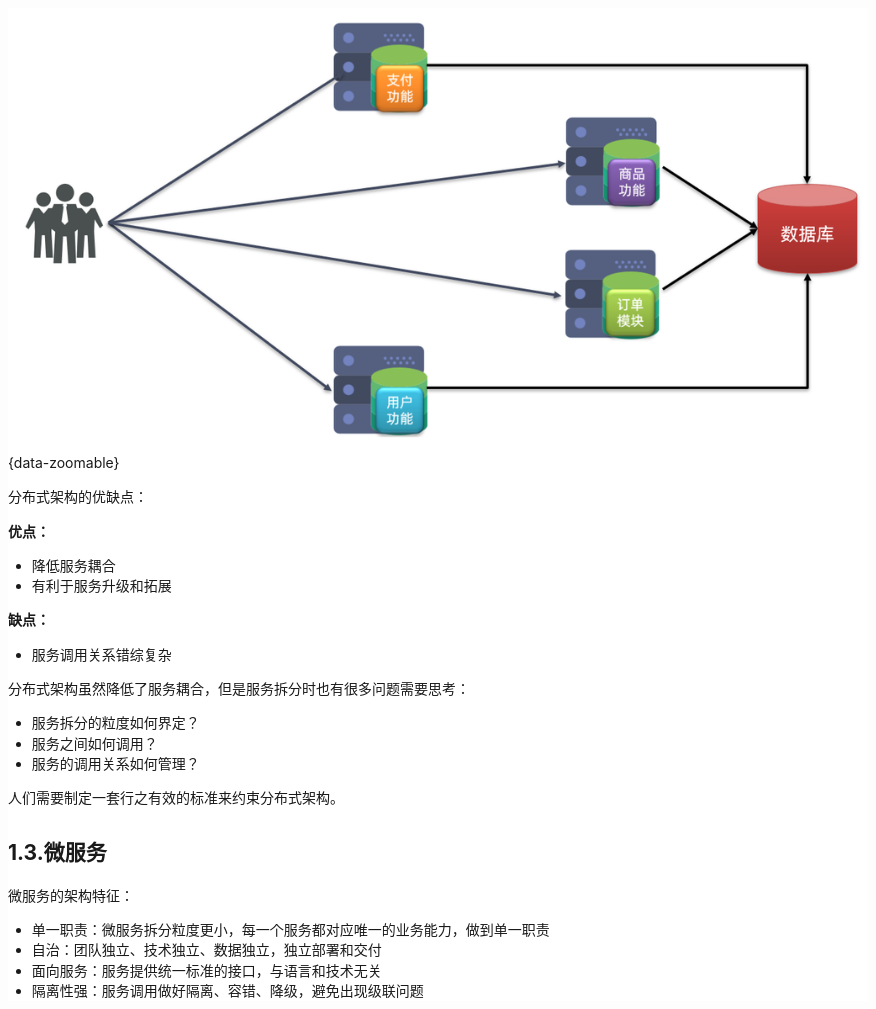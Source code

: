 ![image-20210713203124797](assets/image-20210713203124797.png){data-zoomable}

分布式架构的优缺点：

**优点：**

- 降低服务耦合
- 有利于服务升级和拓展

**缺点：**

- 服务调用关系错综复杂

分布式架构虽然降低了服务耦合，但是服务拆分时也有很多问题需要思考：

- 服务拆分的粒度如何界定？
- 服务之间如何调用？
- 服务的调用关系如何管理？

人们需要制定一套行之有效的标准来约束分布式架构。

## 1.3.微服务

微服务的架构特征：

- 单一职责：微服务拆分粒度更小，每一个服务都对应唯一的业务能力，做到单一职责
- 自治：团队独立、技术独立、数据独立，独立部署和交付
- 面向服务：服务提供统一标准的接口，与语言和技术无关
- 隔离性强：服务调用做好隔离、容错、降级，避免出现级联问题
